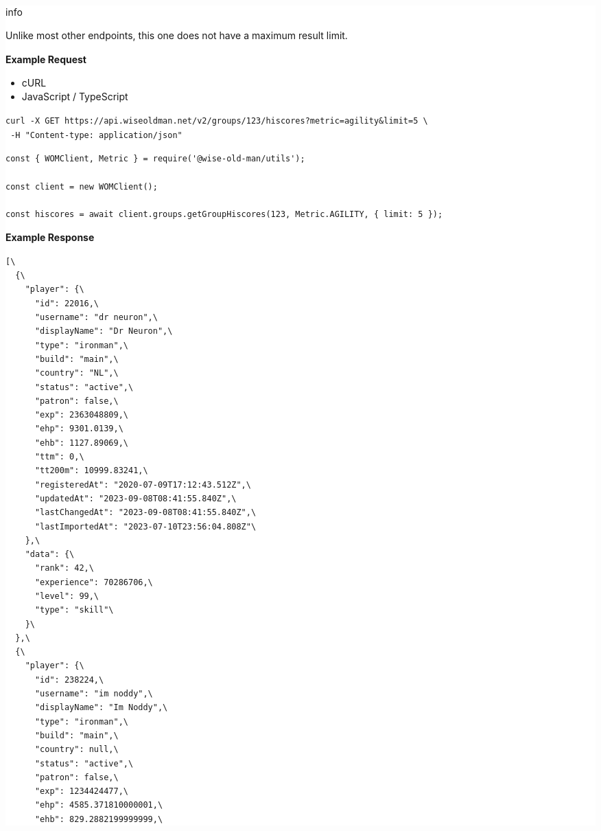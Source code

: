 info

Unlike most other endpoints, this one does not have a maximum result limit.

**Example Request**

- cURL
- JavaScript / TypeScript

```codeBlockLines_e6Vv
curl -X GET https://api.wiseoldman.net/v2/groups/123/hiscores?metric=agility&limit=5 \
 -H "Content-type: application/json"

```

```codeBlockLines_e6Vv
const { WOMClient, Metric } = require('@wise-old-man/utils');

const client = new WOMClient();

const hiscores = await client.groups.getGroupHiscores(123, Metric.AGILITY, { limit: 5 });

```

**Example Response**

```codeBlockLines_e6Vv
[\
  {\
    "player": {\
      "id": 22016,\
      "username": "dr neuron",\
      "displayName": "Dr Neuron",\
      "type": "ironman",\
      "build": "main",\
      "country": "NL",\
      "status": "active",\
      "patron": false,\
      "exp": 2363048809,\
      "ehp": 9301.0139,\
      "ehb": 1127.89069,\
      "ttm": 0,\
      "tt200m": 10999.83241,\
      "registeredAt": "2020-07-09T17:12:43.512Z",\
      "updatedAt": "2023-09-08T08:41:55.840Z",\
      "lastChangedAt": "2023-09-08T08:41:55.840Z",\
      "lastImportedAt": "2023-07-10T23:56:04.808Z"\
    },\
    "data": {\
      "rank": 42,\
      "experience": 70286706,\
      "level": 99,\
      "type": "skill"\
    }\
  },\
  {\
    "player": {\
      "id": 238224,\
      "username": "im noddy",\
      "displayName": "Im Noddy",\
      "type": "ironman",\
      "build": "main",\
      "country": null,\
      "status": "active",\
      "patron": false,\
      "exp": 1234424477,\
      "ehp": 4585.371810000001,\
      "ehb": 829.2882199999999,\
```